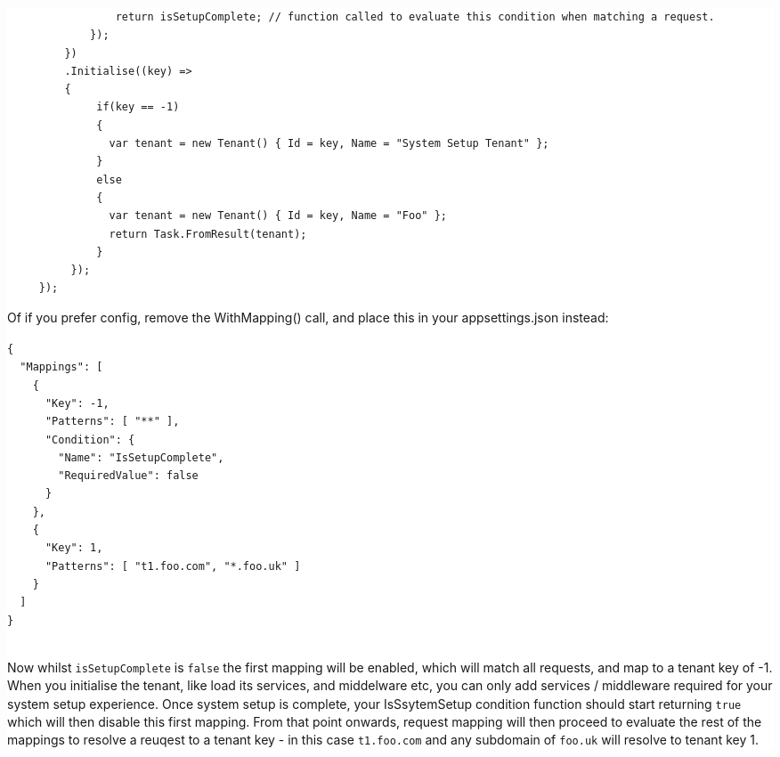 ```
                 return isSetupComplete; // function called to evaluate this condition when matching a request.
             });
         })          
         .Initialise((key) =>
         {
              if(key == -1)
              {
                var tenant = new Tenant() { Id = key, Name = "System Setup Tenant" };
			  }
              else
              {
                var tenant = new Tenant() { Id = key, Name = "Foo" };
                return Task.FromResult(tenant);
			  }             
          });
     });        

```

Of if you prefer config, remove the WithMapping() call, and place this in your appsettings.json instead:

```
{
  "Mappings": [
    {
      "Key": -1,
      "Patterns": [ "**" ],
      "Condition": {
        "Name": "IsSetupComplete",
        "RequiredValue": false
      }
    },
    {
      "Key": 1,
      "Patterns": [ "t1.foo.com", "*.foo.uk" ]      
    }
  ]
}


```

Now whilst `isSetupComplete` is `false` the first mapping will be enabled, which will match all requests, and map to a tenant key of -1.
When you initialise the tenant, like load its services, and middelware etc, you can only add services / middleware required for your system setup experience.
Once system setup is complete, your IsSsytemSetup condition function should start returning `true` which will then disable this first mapping. From that
point onwards, request mapping will then proceed to evaluate the rest of the mappings to resolve a reuqest to a tenant key - in this case `t1.foo.com` and any subdomain of `foo.uk` will resolve to tenant key 1.
